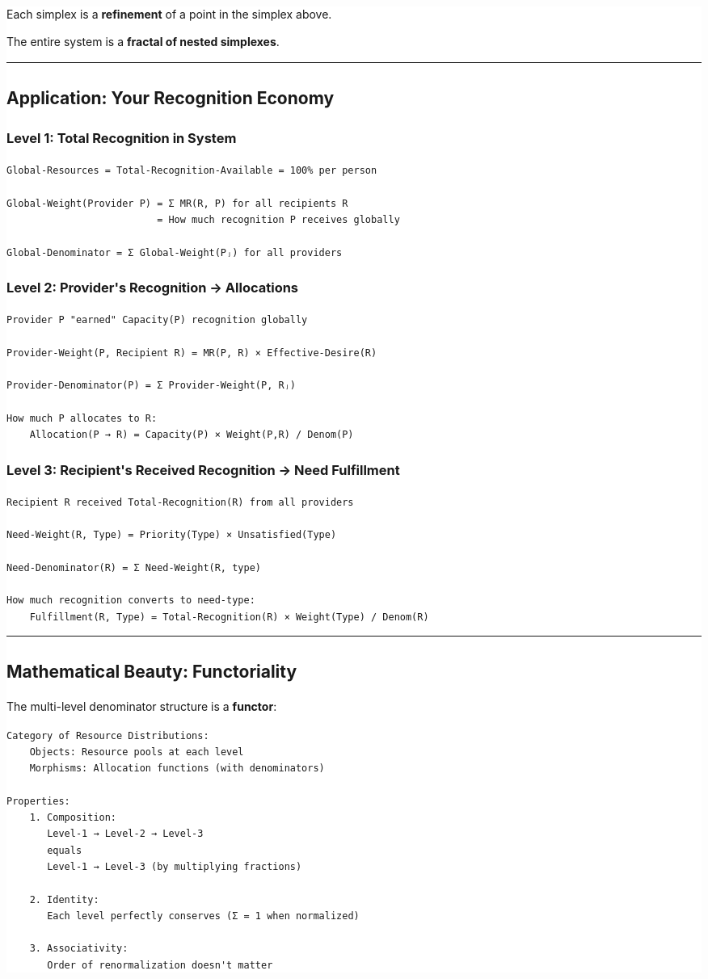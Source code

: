 Each simplex is a **refinement** of a point in the simplex above.

The entire system is a **fractal of nested simplexes**.

---

## **Application: Your Recognition Economy**

### **Level 1: Total Recognition in System**
```
Global-Resources = Total-Recognition-Available = 100% per person

Global-Weight(Provider P) = Σ MR(R, P) for all recipients R
                          = How much recognition P receives globally

Global-Denominator = Σ Global-Weight(Pⱼ) for all providers
```

### **Level 2: Provider's Recognition → Allocations**
```
Provider P "earned" Capacity(P) recognition globally

Provider-Weight(P, Recipient R) = MR(P, R) × Effective-Desire(R)

Provider-Denominator(P) = Σ Provider-Weight(P, Rⱼ)

How much P allocates to R:
    Allocation(P → R) = Capacity(P) × Weight(P,R) / Denom(P)
```

### **Level 3: Recipient's Received Recognition → Need Fulfillment**
```
Recipient R received Total-Recognition(R) from all providers

Need-Weight(R, Type) = Priority(Type) × Unsatisfied(Type)

Need-Denominator(R) = Σ Need-Weight(R, type)

How much recognition converts to need-type:
    Fulfillment(R, Type) = Total-Recognition(R) × Weight(Type) / Denom(R)
```

---

## **Mathematical Beauty: Functoriality**

The multi-level denominator structure is a **functor**:

```
Category of Resource Distributions:
    Objects: Resource pools at each level
    Morphisms: Allocation functions (with denominators)

Properties:
    1. Composition: 
       Level-1 → Level-2 → Level-3 
       equals
       Level-1 → Level-3 (by multiplying fractions)
       
    2. Identity:
       Each level perfectly conserves (Σ = 1 when normalized)
       
    3. Associativity:
       Order of renormalization doesn't matter
```